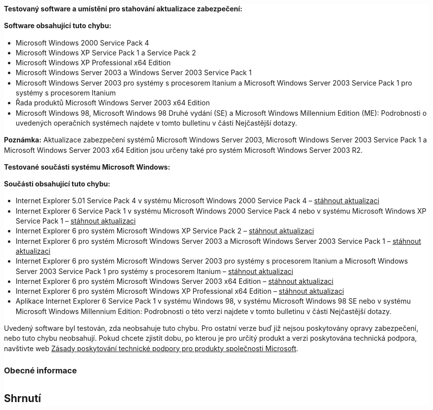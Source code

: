 **Testovaný software a umístění pro stahování aktualizace zabezpečení:**

**Software obsahující tuto chybu:**

-   Microsoft Windows 2000 Service Pack 4
-   Microsoft Windows XP Service Pack 1 a Service Pack 2
-   Microsoft Windows XP Professional x64 Edition
-   Microsoft Windows Server 2003 a Windows Server 2003 Service Pack 1
-   Microsoft Windows Server 2003 pro systémy s procesorem Itanium a Microsoft Windows Server 2003 Service Pack 1 pro systémy s procesorem Itanium
-   Řada produktů Microsoft Windows Server 2003 x64 Edition
-   Microsoft Windows 98, Microsoft Windows 98 Druhé vydání (SE) a Microsoft Windows Millennium Edition (ME): Podrobnosti o uvedených operačních systémech najdete v tomto bulletinu v části Nejčastější dotazy.

**Poznámka:** Aktualizace zabezpečení systémů Microsoft Windows Server 2003, Microsoft Windows Server 2003 Service Pack 1 a Microsoft Windows Server 2003 x64 Edition jsou určeny také pro systém Microsoft Windows Server 2003 R2.

**Testované součásti systému Microsoft Windows:**

**Součásti obsahující tuto chybu:**

-   Internet Explorer 5.01 Service Pack 4 v systému Microsoft Windows 2000 Service Pack 4 – [stáhnout aktualizaci](http://www.microsoft.com/downloads/details.aspx?familyid=594e7b87-af8f-4346-9164-596e3e5c22b1)
-   Internet Explorer 6 Service Pack 1 v systému Microsoft Windows 2000 Service Pack 4 nebo v systému Microsoft Windows XP Service Pack 1 – [stáhnout aktualizaci](http://www.microsoft.com/downloads/details.aspx?familyid=033c41e1-2b36-4696-987a-099fc57e0129)
-   Internet Explorer 6 pro systém Microsoft Windows XP Service Pack 2 – [stáhnout aktualizaci](http://www.microsoft.com/downloads/details.aspx?familyid=f05ffb31-e6b4-4771-81f1-4accebf72133)
-   Internet Explorer 6 pro systém Microsoft Windows Server 2003 a Microsoft Windows Server 2003 Service Pack 1 – [stáhnout aktualizaci](http://www.microsoft.com/downloads/details.aspx?familyid=ee566871-d217-41d3-becc-b27fafa00054)
-   Internet Explorer 6 pro systém Microsoft Windows Server 2003 pro systémy s procesorem Itanium a Microsoft Windows Server 2003 Service Pack 1 pro systémy s procesorem Itanium – [stáhnout aktualizaci](http://www.microsoft.com/downloads/details.aspx?familyid=e584957c-0abe-4129-abaf-aa2852ad62a3)
-   Internet Explorer 6 pro systém Microsoft Windows Server 2003 x64 Edition – [stáhnout aktualizaci](http://www.microsoft.com/downloads/details.aspx?familyid=5a1c8be3-39ee-4937-9bd1-280fc35125c6)
-   Internet Explorer 6 pro systém Microsoft Windows XP Professional x64 Edition – [stáhnout aktualizaci](http://www.microsoft.com/downloads/details.aspx?familyid=c278fe3e-620a-4bbc-868b-ca2d9eff7ac3)
-   Aplikace Internet Explorer 6 Service Pack 1 v systému Windows 98, v systému Microsoft Windows 98 SE nebo v systému Microsoft Windows Millennium Edition: Podrobnosti o této verzi najdete v tomto bulletinu v části Nejčastější dotazy.

Uvedený software byl testován, zda neobsahuje tuto chybu. Pro ostatní verze buď již nejsou poskytovány opravy zabezpečení, nebo tuto chybu neobsahují. Pokud chcete zjistit dobu, po kterou je pro určitý produkt a verzi poskytována technická podpora, navštivte web [Zásady poskytování technické podpory pro produkty společnosti Microsoft](http://go.microsoft.com/fwlink/?linkid=21742).

### Obecné informace

Shrnutí
-------
